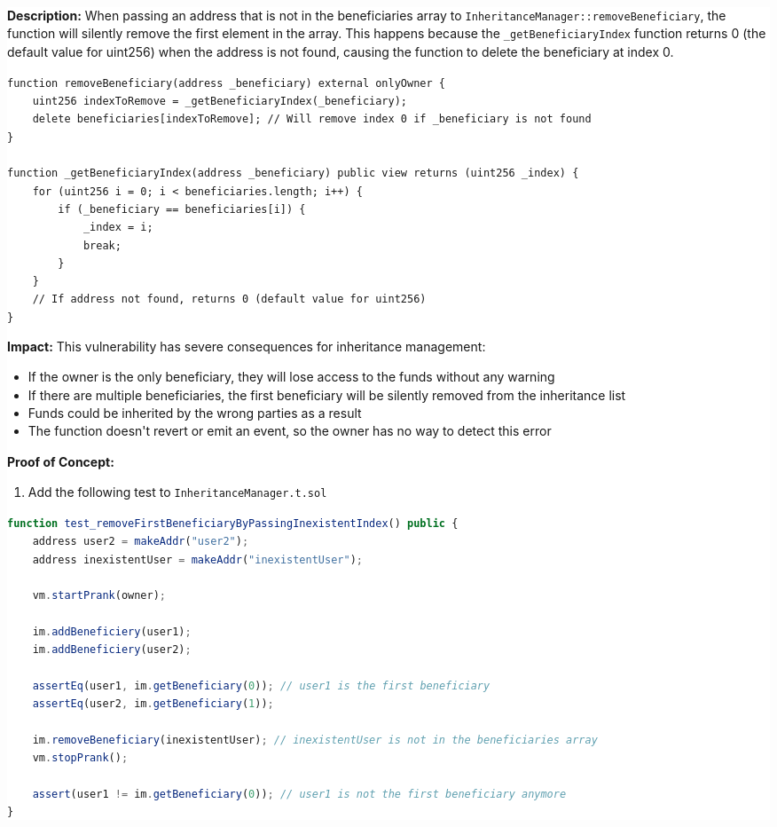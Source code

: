 **Description:**
When passing an address that is not in the beneficiaries array to `InheritanceManager::removeBeneficiary`, the function will silently remove the first element in the array. This happens because the `_getBeneficiaryIndex` function returns 0 (the default value for uint256) when the address is not found, causing the function to delete the beneficiary at index 0.

```solidity
function removeBeneficiary(address _beneficiary) external onlyOwner {
    uint256 indexToRemove = _getBeneficiaryIndex(_beneficiary);
    delete beneficiaries[indexToRemove]; // Will remove index 0 if _beneficiary is not found
}

function _getBeneficiaryIndex(address _beneficiary) public view returns (uint256 _index) {
    for (uint256 i = 0; i < beneficiaries.length; i++) {
        if (_beneficiary == beneficiaries[i]) {
            _index = i;
            break;
        }
    }
    // If address not found, returns 0 (default value for uint256)
}
```

**Impact:**
This vulnerability has severe consequences for inheritance management:

- If the owner is the only beneficiary, they will lose access to the funds without any warning
- If there are multiple beneficiaries, the first beneficiary will be silently removed from the inheritance list
- Funds could be inherited by the wrong parties as a result
- The function doesn't revert or emit an event, so the owner has no way to detect this error

**Proof of Concept:**

1. Add the following test to `InheritanceManager.t.sol`

```javascript
function test_removeFirstBeneficiaryByPassingInexistentIndex() public {
    address user2 = makeAddr("user2");
    address inexistentUser = makeAddr("inexistentUser");

    vm.startPrank(owner);

    im.addBeneficiery(user1);
    im.addBeneficiery(user2);

    assertEq(user1, im.getBeneficiary(0)); // user1 is the first beneficiary
    assertEq(user2, im.getBeneficiary(1));

    im.removeBeneficiary(inexistentUser); // inexistentUser is not in the beneficiaries array
    vm.stopPrank();

    assert(user1 != im.getBeneficiary(0)); // user1 is not the first beneficiary anymore
}
```
